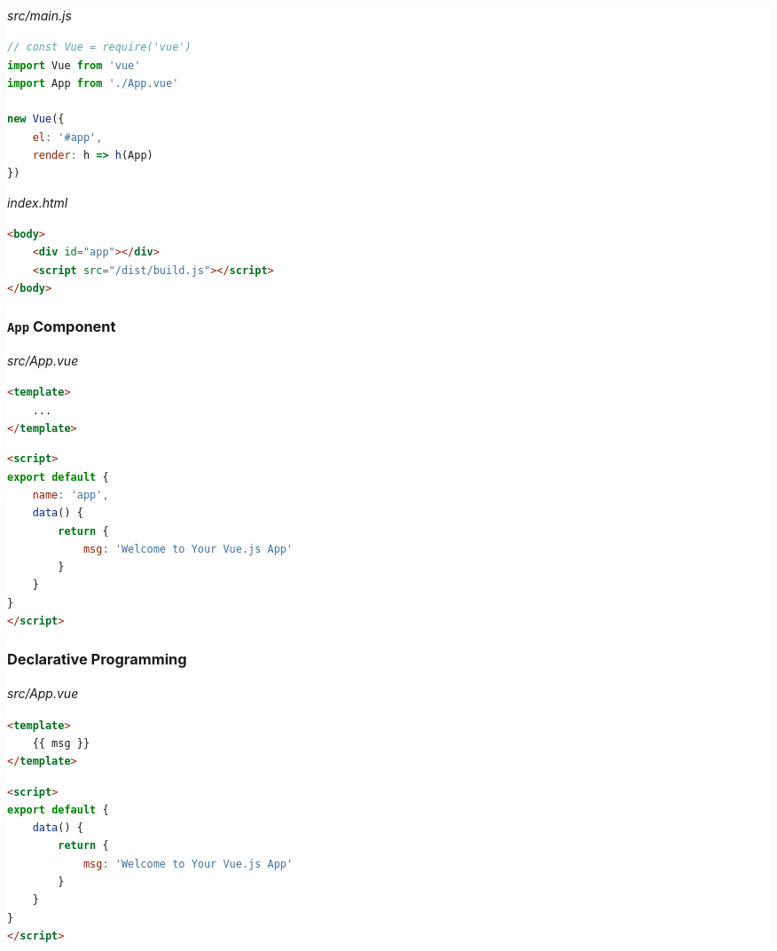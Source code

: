 *src/main.js*

```js
// const Vue = require('vue')
import Vue from 'vue'
import App from './App.vue'

new Vue({
    el: '#app',
    render: h => h(App)
})
```

*index.html*

```html
<body>
    <div id="app"></div>
    <script src="/dist/build.js"></script>
</body>
```

### `App` Component

*src/App.vue*

```html
<template>
    ...
</template>
```

```html
<script>
export default {
    name: 'app',
    data() {
        return {
            msg: 'Welcome to Your Vue.js App'
        }
    }
}
</script>
```

### Declarative Programming

*src/App.vue*

```html
<template>
    {{ msg }}
</template>
```

```html
<script>
export default {
    data() {
        return {
            msg: 'Welcome to Your Vue.js App'
        }
    }
}
</script>
```
